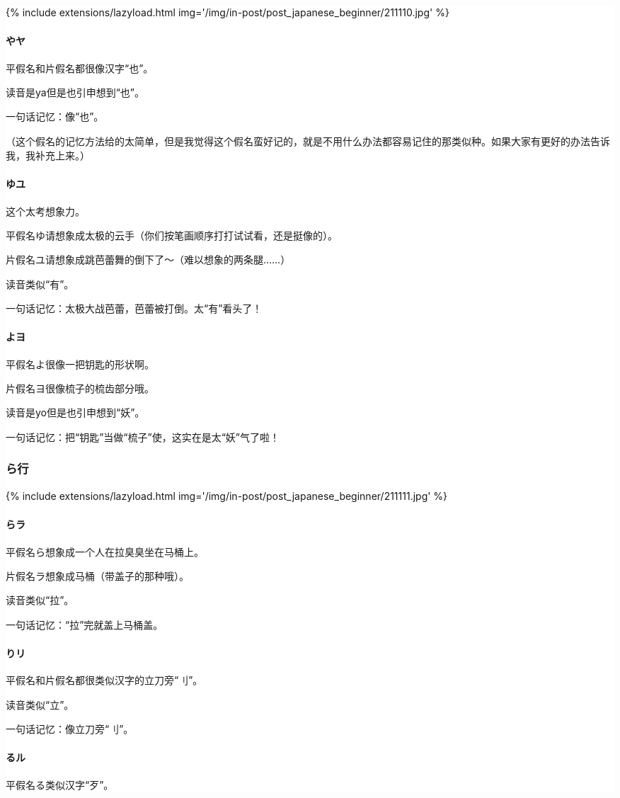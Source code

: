 {% include extensions/lazyload.html img='/img/in-post/post_japanese_beginner/211110.jpg' %}


#### やヤ

平假名和片假名都很像汉字“也”。

读音是ya但是也引申想到“也”。

一句话记忆：像“也”。

（这个假名的记忆方法给的太简单，但是我觉得这个假名蛮好记的，就是不用什么办法都容易记住的那类似种。如果大家有更好的办法告诉我，我补充上来。）

#### ゆユ

这个太考想象力。

平假名ゆ请想象成太极的云手（你们按笔画顺序打打试试看，还是挺像的）。

片假名ユ请想象成跳芭蕾舞的倒下了～（难以想象的两条腿……）

读音类似“有”。

一句话记忆：太极大战芭蕾，芭蕾被打倒。太“有”看头了！

#### よヨ

平假名よ很像一把钥匙的形状啊。

片假名ヨ很像梳子的梳齿部分哦。

读音是yo但是也引申想到“妖”。

一句话记忆：把“钥匙”当做“梳子”使，这实在是太“妖”气了啦！

### ら行

{% include extensions/lazyload.html img='/img/in-post/post_japanese_beginner/211111.jpg' %}


#### らラ

平假名ら想象成一个人在拉臭臭坐在马桶上。

片假名ラ想象成马桶（带盖子的那种哦）。

读音类似“拉”。

一句话记忆：“拉”完就盖上马桶盖。

#### りリ

平假名和片假名都很类似汉字的立刀旁“刂”。

读音类似“立”。

一句话记忆：像立刀旁“刂”。

#### るル

平假名る类似汉字“歹”。
